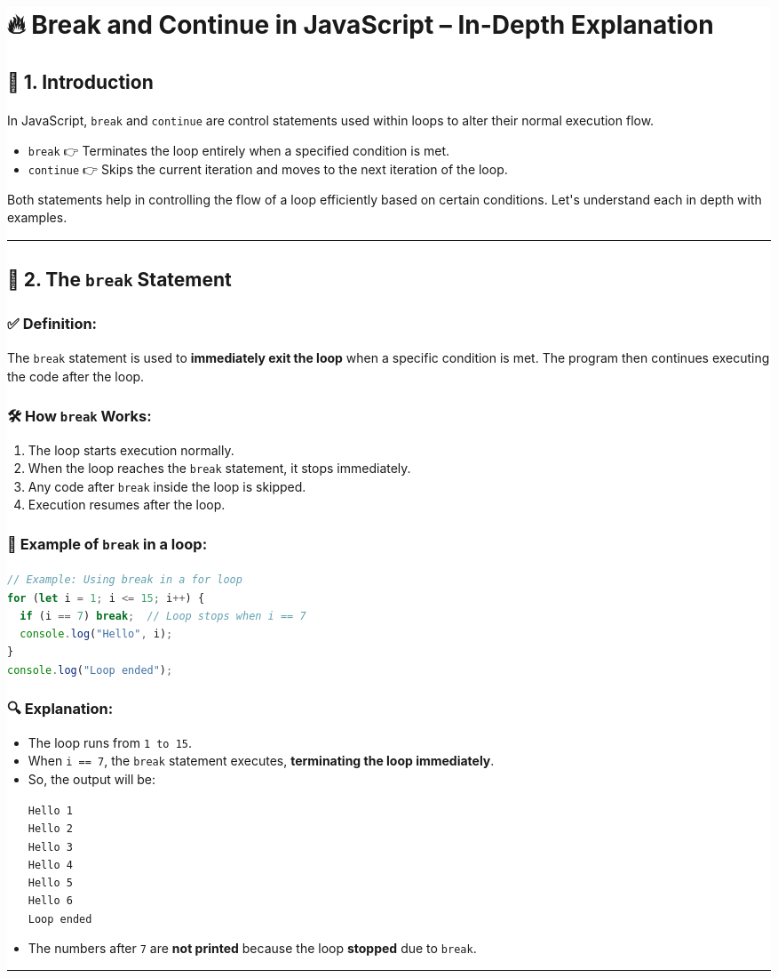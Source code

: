 # 🔥 **Break and Continue in JavaScript – In-Depth Explanation**  

## 📌 **1. Introduction**  
In JavaScript, `break` and `continue` are control statements used within loops to alter their normal execution flow.  

- `break` 👉 Terminates the loop entirely when a specified condition is met.  
- `continue` 👉 Skips the current iteration and moves to the next iteration of the loop.  

Both statements help in controlling the flow of a loop efficiently based on certain conditions. Let's understand each in depth with examples.  

---

## 📌 **2. The `break` Statement**  

### ✅ **Definition:**  
The `break` statement is used to **immediately exit the loop** when a specific condition is met. The program then continues executing the code after the loop.  

### 🛠 **How `break` Works:**  
1. The loop starts execution normally.  
2. When the loop reaches the `break` statement, it stops immediately.  
3. Any code after `break` inside the loop is skipped.  
4. Execution resumes after the loop.  

### 🚀 **Example of `break` in a loop:**  
```javascript
// Example: Using break in a for loop
for (let i = 1; i <= 15; i++) {
  if (i == 7) break;  // Loop stops when i == 7
  console.log("Hello", i);
}
console.log("Loop ended");
```
### 🔍 **Explanation:**  
- The loop runs from `1 to 15`.  
- When `i == 7`, the `break` statement executes, **terminating the loop immediately**.  
- So, the output will be:  
  ```
  Hello 1
  Hello 2
  Hello 3
  Hello 4
  Hello 5
  Hello 6
  Loop ended
  ```
- The numbers after `7` are **not printed** because the loop **stopped** due to `break`.  

---